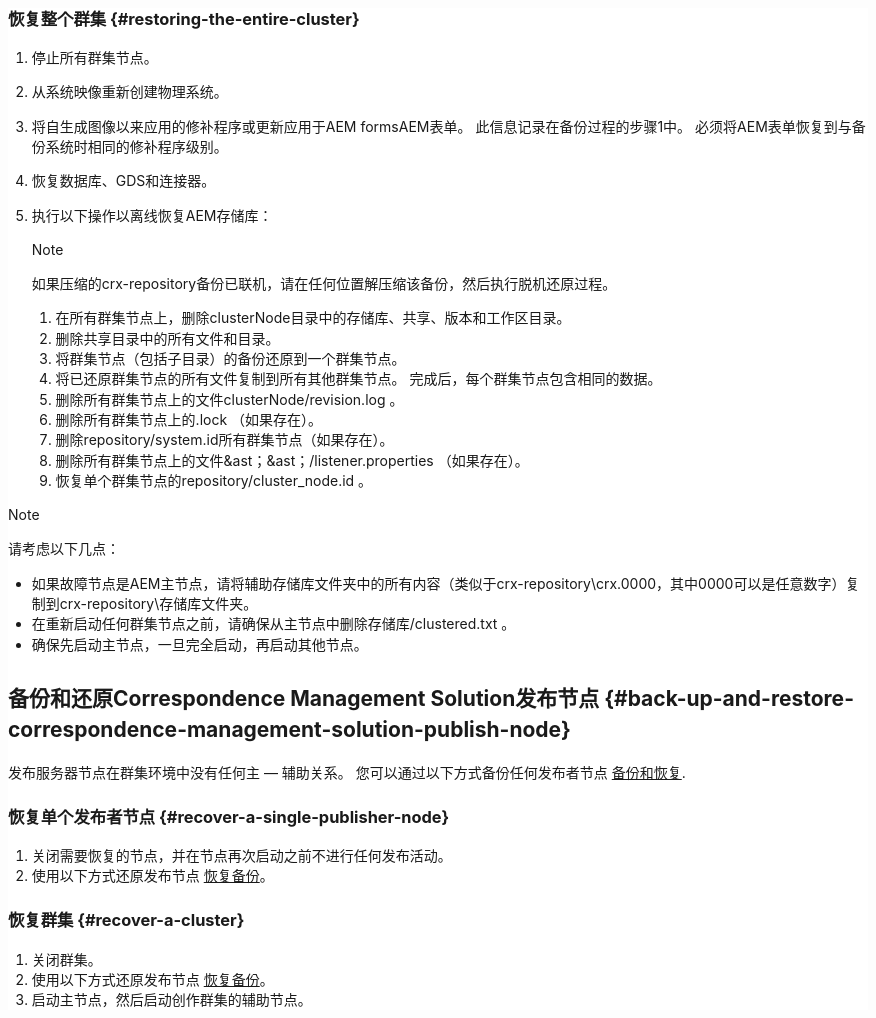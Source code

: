 ### 恢复整个群集 {#restoring-the-entire-cluster}

1. 停止所有群集节点。
1. 从系统映像重新创建物理系统。
1. 将自生成图像以来应用的修补程序或更新应用于AEM formsAEM表单。 此信息记录在备份过程的步骤1中。 必须将AEM表单恢复到与备份系统时相同的修补程序级别。
1. 恢复数据库、GDS和连接器。
1. 执行以下操作以离线恢复AEM存储库：

   >[!NOTE]
   >
   >如果压缩的crx-repository备份已联机，请在任何位置解压缩该备份，然后执行脱机还原过程。

   1. 在所有群集节点上，删除clusterNode目录中的存储库、共享、版本和工作区目录。
   1. 删除共享目录中的所有文件和目录。
   1. 将群集节点（包括子目录）的备份还原到一个群集节点。
   1. 将已还原群集节点的所有文件复制到所有其他群集节点。 完成后，每个群集节点包含相同的数据。
   1. 删除所有群集节点上的文件clusterNode/revision.log 。
   1. 删除所有群集节点上的.lock （如果存在）。
   1. 删除repository/system.id所有群集节点（如果存在）。
   1. 删除所有群集节点上的文件&amp;ast；&amp;ast；/listener.properties （如果存在）。
   1. 恢复单个群集节点的repository/cluster_node.id 。

>[!NOTE]
>
>请考虑以下几点：

* 如果故障节点是AEM主节点，请将辅助存储库文件夹中的所有内容（类似于crx-repository\crx.0000，其中0000可以是任意数字）复制到crx-repository\存储库文件夹。
* 在重新启动任何群集节点之前，请确保从主节点中删除存储库/clustered.txt 。
* 确保先启动主节点，一旦完全启动，再启动其他节点。

## 备份和还原Correspondence Management Solution发布节点 {#back-up-and-restore-correspondence-management-solution-publish-node}

发布服务器节点在群集环境中没有任何主 — 辅助关系。 您可以通过以下方式备份任何发布者节点 [备份和恢复](https://docs.adobe.com/docs/en/crx/current/administering/backup_and_restore.html).

### 恢复单个发布者节点 {#recover-a-single-publisher-node}

1. 关闭需要恢复的节点，并在节点再次启动之前不进行任何发布活动。
1. 使用以下方式还原发布节点 [恢复备份](https://docs.adobe.com/docs/en/crx/current/administering/backup_and_restore.html#Restoring作为备份)。

### 恢复群集 {#recover-a-cluster}

1. 关闭群集。
1. 使用以下方式还原发布节点 [恢复备份](https://docs.adobe.com/docs/en/crx/current/administering/backup_and_restore.html#Restoring作为备份)。
1. 启动主节点，然后启动创作群集的辅助节点。
